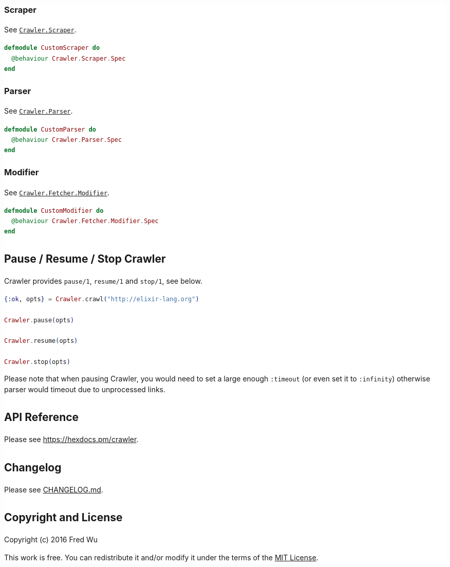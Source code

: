 ### Scraper

See [`Crawler.Scraper`](lib/crawler/scraper.ex).

```elixir
defmodule CustomScraper do
  @behaviour Crawler.Scraper.Spec
end
```

### Parser

See [`Crawler.Parser`](lib/crawler/parser.ex).

```elixir
defmodule CustomParser do
  @behaviour Crawler.Parser.Spec
end
```

### Modifier

See [`Crawler.Fetcher.Modifier`](lib/crawler/fetcher/modifier.ex).

```elixir
defmodule CustomModifier do
  @behaviour Crawler.Fetcher.Modifier.Spec
end
```

## Pause / Resume / Stop Crawler

Crawler provides `pause/1`, `resume/1` and `stop/1`, see below.

```elixir
{:ok, opts} = Crawler.crawl("http://elixir-lang.org")

Crawler.pause(opts)

Crawler.resume(opts)

Crawler.stop(opts)
```

Please note that when pausing Crawler, you would need to set a large enough `:timeout` (or even set it to `:infinity`) otherwise parser would timeout due to unprocessed links.

## API Reference

Please see https://hexdocs.pm/crawler.

## Changelog

Please see [CHANGELOG.md](CHANGELOG.md).

## Copyright and License

Copyright (c) 2016 Fred Wu

This work is free. You can redistribute it and/or modify it under the
terms of the [MIT License](http://fredwu.mit-license.org/).
